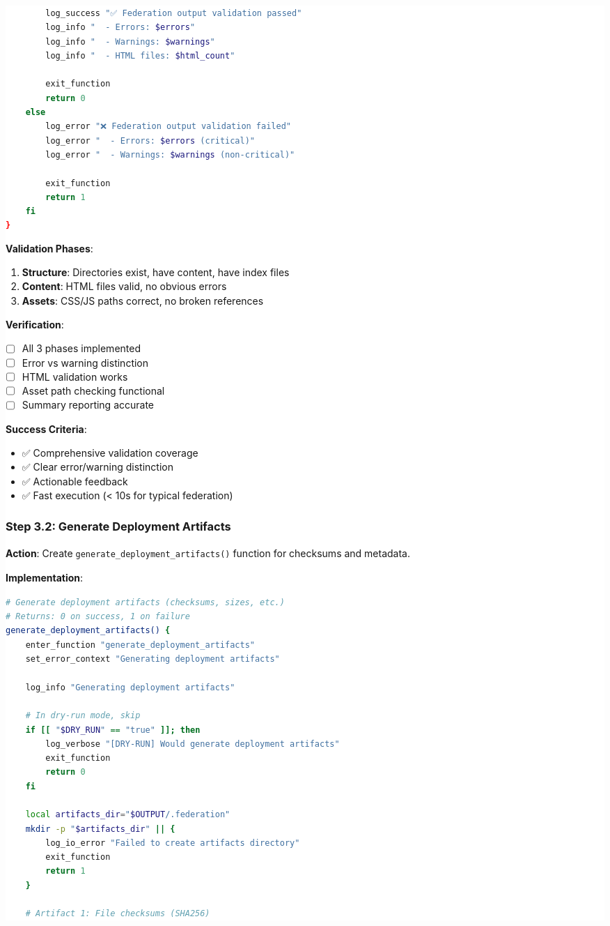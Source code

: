 ```bash
        log_success "✅ Federation output validation passed"
        log_info "  - Errors: $errors"
        log_info "  - Warnings: $warnings"
        log_info "  - HTML files: $html_count"

        exit_function
        return 0
    else
        log_error "❌ Federation output validation failed"
        log_error "  - Errors: $errors (critical)"
        log_error "  - Warnings: $warnings (non-critical)"

        exit_function
        return 1
    fi
}
```

**Validation Phases**:
1. **Structure**: Directories exist, have content, have index files
2. **Content**: HTML files valid, no obvious errors
3. **Assets**: CSS/JS paths correct, no broken references

**Verification**:
- [ ] All 3 phases implemented
- [ ] Error vs warning distinction
- [ ] HTML validation works
- [ ] Asset path checking functional
- [ ] Summary reporting accurate

**Success Criteria**:
- ✅ Comprehensive validation coverage
- ✅ Clear error/warning distinction
- ✅ Actionable feedback
- ✅ Fast execution (< 10s for typical federation)

### Step 3.2: Generate Deployment Artifacts

**Action**: Create `generate_deployment_artifacts()` function for checksums and metadata.

**Implementation**:
```bash
# Generate deployment artifacts (checksums, sizes, etc.)
# Returns: 0 on success, 1 on failure
generate_deployment_artifacts() {
    enter_function "generate_deployment_artifacts"
    set_error_context "Generating deployment artifacts"

    log_info "Generating deployment artifacts"

    # In dry-run mode, skip
    if [[ "$DRY_RUN" == "true" ]]; then
        log_verbose "[DRY-RUN] Would generate deployment artifacts"
        exit_function
        return 0
    fi

    local artifacts_dir="$OUTPUT/.federation"
    mkdir -p "$artifacts_dir" || {
        log_io_error "Failed to create artifacts directory"
        exit_function
        return 1
    }

    # Artifact 1: File checksums (SHA256)
```